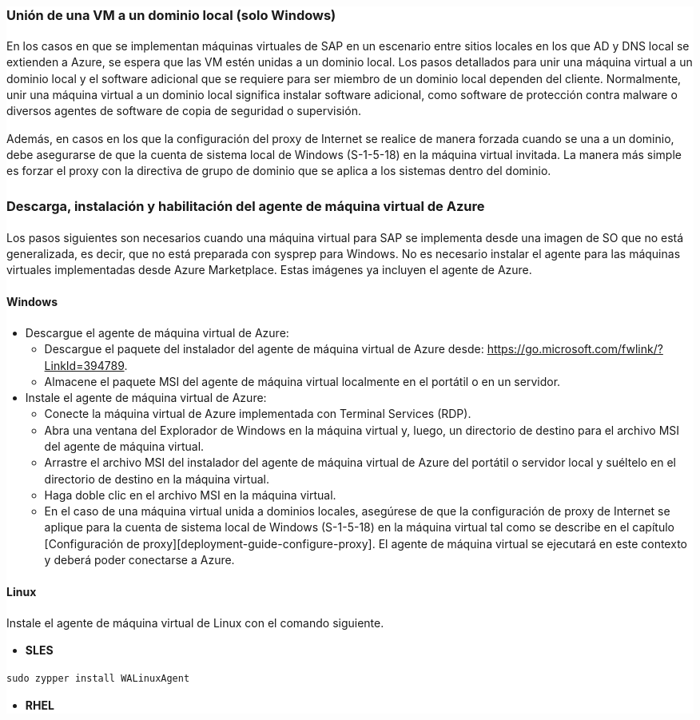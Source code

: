### <a name="a-name31d9ecd6-b136-4c73-b61e-da4a29bbc9ccajoin-vm-into-on-premises-domain-windows-only"></a><a name="31d9ecd6-b136-4c73-b61e-da4a29bbc9cc"></a>Unión de una VM a un dominio local (solo Windows)
En los casos en que se implementan máquinas virtuales de SAP en un escenario entre sitios locales en los que AD y DNS local se extienden a Azure, se espera que las VM estén unidas a un dominio local. Los pasos detallados para unir una máquina virtual a un dominio local y el software adicional que se requiere para ser miembro de un dominio local dependen del cliente. Normalmente, unir una máquina virtual a un dominio local significa instalar software adicional, como software de protección contra malware o diversos agentes de software de copia de seguridad o supervisión.

Además, en casos en los que la configuración del proxy de Internet se realice de manera forzada cuando se una a un dominio, debe asegurarse de que la cuenta de sistema local de Windows (S-1-5-18) en la máquina virtual invitada. La manera más simple es forzar el proxy con la directiva de grupo de dominio que se aplica a los sistemas dentro del dominio.

### <a name="a-namec7cbb0dc-52a4-49db-8e03-83e7edc2927dadownload-install-and-enable-azure-vm-agent"></a><a name="c7cbb0dc-52a4-49db-8e03-83e7edc2927d"></a>Descarga, instalación y habilitación del agente de máquina virtual de Azure
Los pasos siguientes son necesarios cuando una máquina virtual para SAP se implementa desde una imagen de SO que no está generalizada, es decir, que no está preparada con sysprep para Windows. No es necesario instalar el agente para las máquinas virtuales implementadas desde Azure Marketplace. Estas imágenes ya incluyen el agente de Azure.

#### <a name="a-nameb2db5c9a-a076-42c6-9835-16945868e866awindows"></a><a name="b2db5c9a-a076-42c6-9835-16945868e866"></a>Windows
* Descargue el agente de máquina virtual de Azure:
  * Descargue el paquete del instalador del agente de máquina virtual de Azure desde: <https://go.microsoft.com/fwlink/?LinkId=394789>.
  * Almacene el paquete MSI del agente de máquina virtual localmente en el portátil o en un servidor.
* Instale el agente de máquina virtual de Azure:
  * Conecte la máquina virtual de Azure implementada con Terminal Services (RDP).
  * Abra una ventana del Explorador de Windows en la máquina virtual y, luego, un directorio de destino para el archivo MSI del agente de máquina virtual.
  * Arrastre el archivo MSI del instalador del agente de máquina virtual de Azure del portátil o servidor local y suéltelo en el directorio de destino en la máquina virtual.
  * Haga doble clic en el archivo MSI en la máquina virtual.
  * En el caso de una máquina virtual unida a dominios locales, asegúrese de que la configuración de proxy de Internet se aplique para la cuenta de sistema local de Windows (S-1-5-18) en la máquina virtual tal como se describe en el capítulo [Configuración de proxy][deployment-guide-configure-proxy]. El agente de máquina virtual se ejecutará en este contexto y deberá poder conectarse a Azure.

#### <a name="a-name6889ff12-eaaf-4f3c-97e1-7c9edc7f7542alinux"></a><a name="6889ff12-eaaf-4f3c-97e1-7c9edc7f7542"></a>Linux
Instale el agente de máquina virtual de Linux con el comando siguiente.

* **SLES**

```
sudo zypper install WALinuxAgent
```
* **RHEL**


[comment]: <> (MSSedusch TODO Add ARM patch level for SAP Host Agent in SAP Note 1409604)
[comment]: <> (MSSedusch TODO why do we need to recommend a file management e.g. File Server or VHD? Is that so different from on-premises?)
[comment]: <> (MSSedusch TODO Update Windows Link below) 